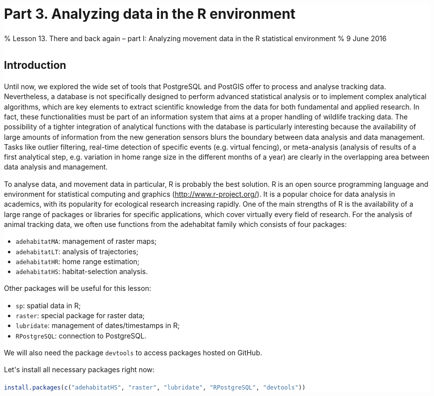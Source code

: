 # Part 3. Analyzing data in the R environment

% Lesson 13. There and back again – part I: Analyzing movement data in the R statistical environment
% 9 June 2016


## Introduction

Until now, we explored the wide set of tools that PostgreSQL and
PostGIS offer to process and analyse tracking data. Nevertheless, a
database is not specifically designed to perform advanced statistical
analysis or to implement complex analytical algorithms, which are key
elements to extract scientific knowledge from the data for both
fundamental and applied research. In fact, these functionalities must
be part of an information system that aims at a proper handling of
wildlife tracking data. The possibility of a tighter integration of
analytical functions with the database is particularly interesting
because the availability of large amounts of information from the new
generation sensors blurs the boundary between data analysis and data
management. Tasks like outlier filtering, real-time detection of
specific events (e.g. virtual fencing), or meta-analysis (analysis of
results of a first analytical step, e.g. variation in home range size
in the different months of a year) are clearly in the overlapping area
between data analysis and management.

To analyse data, and movement data in particular, R is probably the
best solution. R is an open source programming language and
environment for statistical computing and graphics
(http://www.r-project.org/). It is a popular choice for data analysis
in academics, with its popularity for ecological research increasing
rapidly.  One of the main strengths of R is the availability of a
large range of packages or libraries for specific applications, which
cover virtually every field of research. For the analysis of animal
tracking data, we often use functions from the adehabitat family which
consists of four packages:
* `adehabitatMA`: management of raster maps;
* `adehabitatLT`: analysis of trajectories;
* `adehabitatHR`: home range estimation;
* `adehabitatHS`: habitat-selection analysis.

Other packages will be useful for this lesson:
* `sp`: spatial data in R;
* `raster`: special package for raster data;
* `lubridate`: management of dates/timestamps in R;
* `RPostgreSQL`: connection to PostgreSQL.

We will also need the package `devtools` to access packages hosted on GitHub.

Let's install all necessary packages right now:

```r
install.packages(c("adehabitatHS", "raster", "lubridate", "RPostgreSQL", "devtools"))
```

